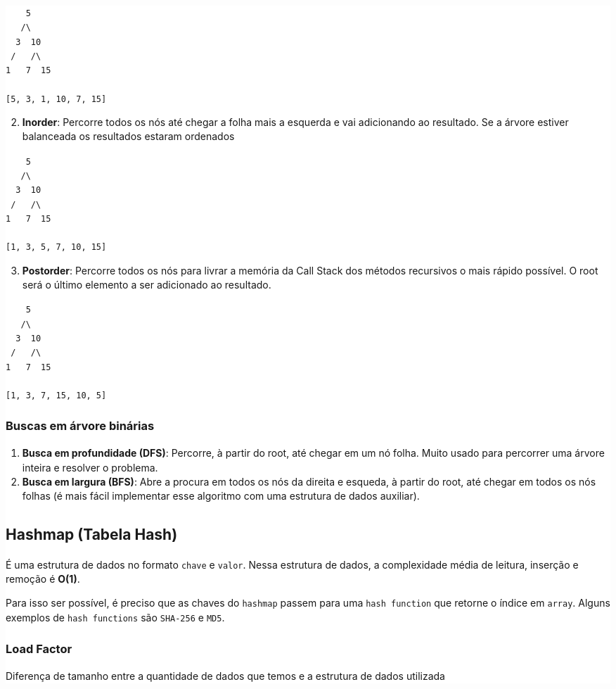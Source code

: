 ```
    5
   /\
  3  10
 /   /\
1   7  15

[5, 3, 1, 10, 7, 15]
```

2. **Inorder**: Percorre todos os nós até chegar a folha mais a esquerda e vai adicionando ao resultado. Se a árvore estiver balanceada os resultados estaram ordenados

```
    5
   /\
  3  10
 /   /\
1   7  15

[1, 3, 5, 7, 10, 15]
```

3. **Postorder**: Percorre todos os nós para livrar a memória da Call Stack dos métodos recursivos o mais rápido possível. O root será o último elemento a ser adicionado ao resultado.

```
    5
   /\
  3  10
 /   /\
1   7  15

[1, 3, 7, 15, 10, 5]
```

### Buscas em árvore binárias

1. **Busca em profundidade (DFS)**: Percorre, à partir do root, até chegar em um nó folha. Muito usado para percorrer uma árvore inteira e resolver o problema.
2. **Busca em largura (BFS)**: Abre a procura em todos os nós da direita e esqueda, à partir do root, até chegar em todos os nós folhas (é mais fácil implementar esse algoritmo com uma estrutura de dados auxiliar).

## Hashmap (Tabela Hash)

É uma estrutura de dados no formato `chave` e `valor`. Nessa estrutura de dados, a complexidade média de leitura, inserção e remoção é **O(1)**.

Para isso ser possível, é preciso que as chaves do `hashmap` passem para uma `hash function` que retorne o índice em `array`. Alguns exemplos de `hash functions` são `SHA-256` e `MD5`.

### Load Factor

Diferença de tamanho entre a quantidade de dados que temos e a estrutura de dados utilizada
